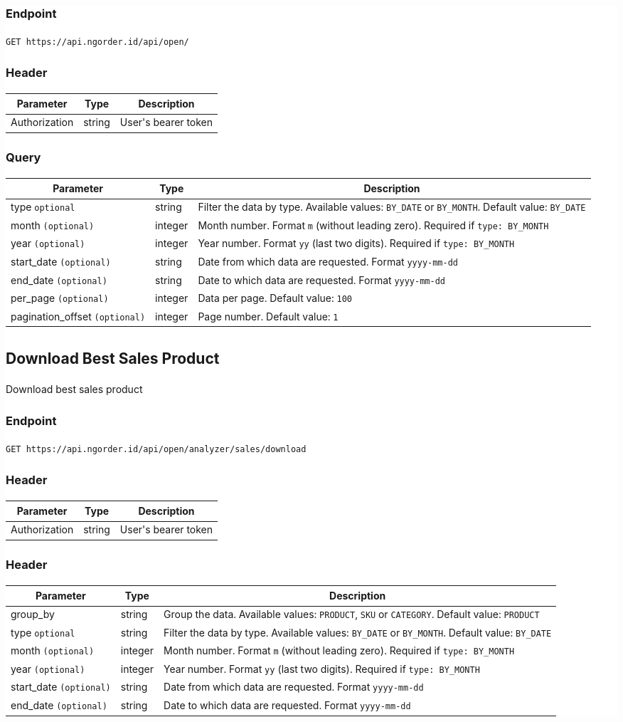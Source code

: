 ### Endpoint
`GET https://api.ngorder.id/api/open/`

### Header
Parameter | Type | Description
--------- | ---- | -----------
Authorization | string | User's bearer token

### Query
Parameter | Type | Description
--------- | ---- | -----------
type `optional` | string | Filter the data by type. Available values: `BY_DATE` or `BY_MONTH`. Default value: `BY_DATE`
month `(optional)` | integer | Month number. Format `m` (without leading zero). Required if `type: BY_MONTH`
year `(optional)` | integer | Year number. Format `yy` (last two digits). Required if `type: BY_MONTH`
start_date `(optional)` | string | Date from which data are requested. Format `yyyy-mm-dd`
end_date `(optional)` | string | Date to which data are requested. Format `yyyy-mm-dd`
per_page `(optional)` | integer | Data per page. Default value: `100`
pagination_offset `(optional)` | integer | Page number. Default value: `1`





## Download Best Sales Product

Download best sales product

### Endpoint
`GET https://api.ngorder.id/api/open/analyzer/sales/download`

### Header
Parameter | Type | Description
--------- | ---- | -----------
Authorization | string | User's bearer token

### Header
Parameter | Type | Description
--------- | ---- | -----------
group_by | string | Group the data. Available values: `PRODUCT`, `SKU` or `CATEGORY`. Default value: `PRODUCT`
type `optional` | string | Filter the data by type. Available values: `BY_DATE` or `BY_MONTH`. Default value: `BY_DATE`
month `(optional)` | integer | Month number. Format `m` (without leading zero). Required if `type: BY_MONTH`
year `(optional)` | integer | Year number. Format `yy` (last two digits). Required if `type: BY_MONTH`
start_date `(optional)` | string | Date from which data are requested. Format `yyyy-mm-dd`
end_date `(optional)` | string | Date to which data are requested. Format `yyyy-mm-dd`

